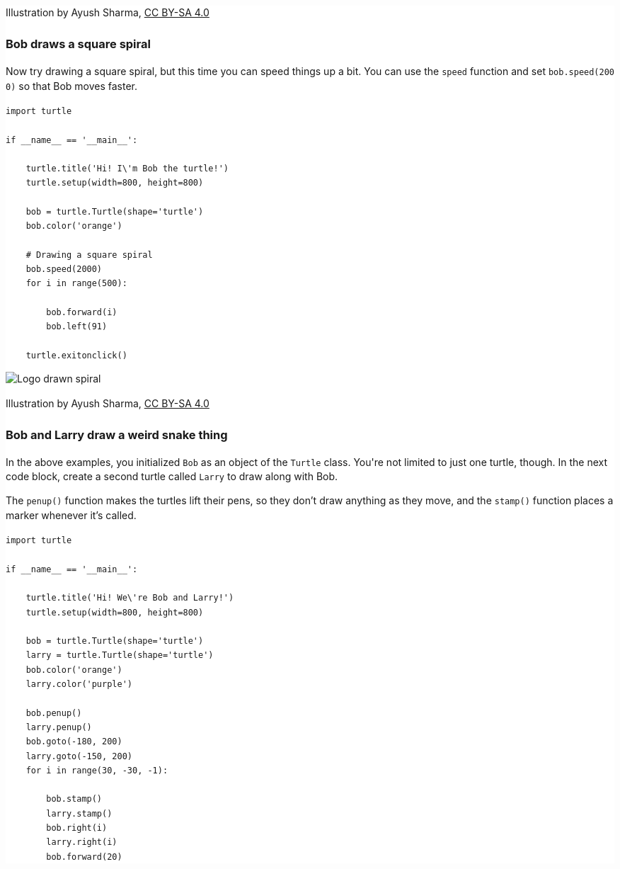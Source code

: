 Illustration by Ayush Sharma, [CC BY-SA 4.0][6]

### Bob draws a square spiral

Now try drawing a square spiral, but this time you can speed things up a bit. You can use the `speed` function and set `bob.speed(2000)` so that Bob moves faster.


```
import turtle

if __name__ == '__main__':

    turtle.title('Hi! I\'m Bob the turtle!')
    turtle.setup(width=800, height=800)

    bob = turtle.Turtle(shape='turtle')
    bob.color('orange')

    # Drawing a square spiral
    bob.speed(2000)
    for i in range(500):

        bob.forward(i)
        bob.left(91)

    turtle.exitonclick()
```

![Logo drawn spiral][9]

Illustration by Ayush Sharma, [CC BY-SA 4.0][6]

### Bob and Larry draw a weird snake thing

In the above examples, you initialized `Bob` as an object of the `Turtle` class. You're not limited to just one turtle, though. In the next code block, create a second turtle called `Larry` to draw along with Bob.

The `penup()` function makes the turtles lift their pens, so they don’t draw anything as they move, and the `stamp()` function places a marker whenever it’s called.


```
import turtle

if __name__ == '__main__':

    turtle.title('Hi! We\'re Bob and Larry!')
    turtle.setup(width=800, height=800)

    bob = turtle.Turtle(shape='turtle')
    larry = turtle.Turtle(shape='turtle')
    bob.color('orange')
    larry.color('purple')

    bob.penup()
    larry.penup()
    bob.goto(-180, 200)
    larry.goto(-150, 200)
    for i in range(30, -30, -1):

        bob.stamp()
        larry.stamp()
        bob.right(i)
        larry.right(i)
        bob.forward(20)
```

[#]: subject: "How I rediscovered Logo with the Python Turtle module"
[#]: via: "https://opensource.com/article/21/9/logo-python-turtle"
[#]: author: "Ayush Sharma https://opensource.com/users/ayushsharma"
[#]: collector: "lujun9972"
[#]: translator: " "
[#]: reviewer: " "
[#]: publisher: " "
[#]: url: " "
[a]: https://opensource.com/users/ayushsharma
[b]: https://github.com/lujun9972
[1]: https://opensource.com/sites/default/files/styles/image-full-size/public/lead-images/patti-black-unsplash.jpg?itok=hS8wQNUg (Box turtle)
[2]: https://docs.python.org/3.7/library/turtle.html
[3]: https://opensource.com/article/19/5/python-3-default-mac
[4]: https://opensource.com/article/19/8/how-install-python-windows
[5]: https://opensource.com/sites/default/files/uploads/rediscovering-logo-python-turtle-square.jpg (Logo drawn square)
[6]: https://creativecommons.org/licenses/by-sa/4.0/
[7]: https://opensource.com/article/18/3/loop-better-deeper-look-iteration-python
[8]: https://opensource.com/sites/default/files/uploads/rediscovering-logo-python-turtle-hexagon.jpg (Logo drawn hexagon)
[9]: https://opensource.com/sites/default/files/uploads/rediscovering-logo-python-turtle-square-spiral.jpg (Logo drawn spiral)
[10]: https://opensource.com/sites/default/files/uploads/rediscovering-logo-python-turtle-stamping-larry.jpg (Logo drawn snake)
[11]: https://opensource.com/sites/default/files/uploads/rediscovering-logo-python-turtle-sunburst.jpg (Logo drawn sunburst)
[12]: https://en.wikipedia.org/wiki/Sierpinski_triangle
[13]: https://opensource.com/sites/default/files/uploads/rediscovering-logo-python-turtle-sierpinski-triangle.jpg (Logo drawn triangle)
[14]: https://notes.ayushsharma.in/2019/06/rediscovering-logo-with-bob-the-turtle